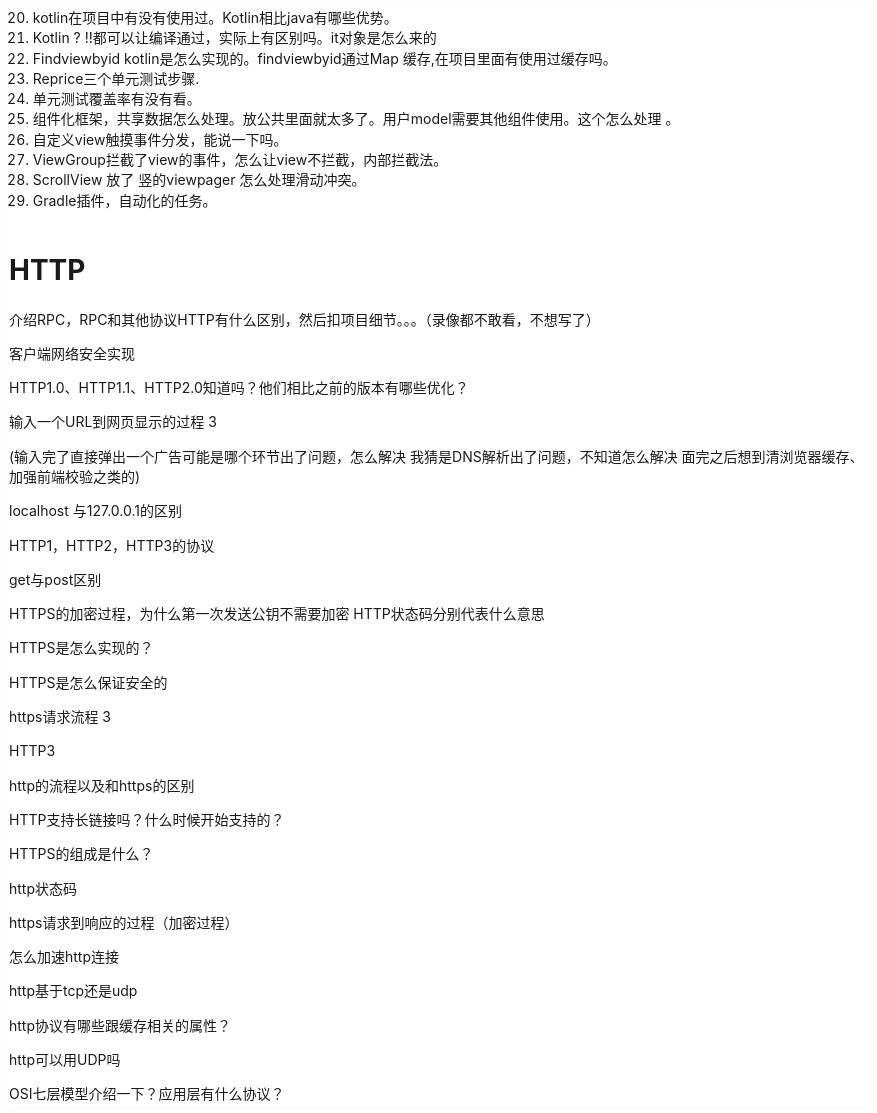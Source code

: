 20. kotlin在项目中有没有使用过。Kotlin相比java有哪些优势。
21. Kotlin ? !!都可以让编译通过，实际上有区别吗。it对象是怎么来的
22. Findviewbyid     kotlin是怎么实现的。findviewbyid通过Map 缓存,在项目里面有使用过缓存吗。
23. Reprice三个单元测试步骤.
24. 单元测试覆盖率有没有看。
25. 组件化框架，共享数据怎么处理。放公共里面就太多了。用户model需要其他组件使用。这个怎么处理 。
26. 自定义view触摸事件分发，能说一下吗。 
27. ViewGroup拦截了view的事件，怎么让view不拦截，内部拦截法。
28. ScrollView     放了 竖的viewpager 怎么处理滑动冲突。
29. Gradle插件，自动化的任务。

# HTTP

介绍RPC，RPC和其他协议HTTP有什么区别，然后扣项目细节。。。（录像都不敢看，不想写了）

客户端网络安全实现

HTTP1.0、HTTP1.1、HTTP2.0知道吗？他们相比之前的版本有哪些优化？

输入一个URL到网页显示的过程 3 

(输入完了直接弹出一个广告可能是哪个环节出了问题，怎么解决
我猜是DNS解析出了问题，不知道怎么解决 面完之后想到清浏览器缓存、加强前端校验之类的)

localhost 与127.0.0.1的区别

HTTP1，HTTP2，HTTP3的协议

get与post区别

HTTPS的加密过程，为什么第一次发送公钥不需要加密
HTTP状态码分别代表什么意思

HTTPS是怎么实现的？

HTTPS是怎么保证安全的

https请求流程     3

HTTP3 

http的流程以及和https的区别

HTTP支持长链接吗？什么时候开始支持的？

HTTPS的组成是什么？

http状态码

https请求到响应的过程（加密过程）

怎么加速http连接

http基于tcp还是udp

http协议有哪些跟缓存相关的属性？

http可以用UDP吗

OSI七层模型介绍一下？应用层有什么协议？
